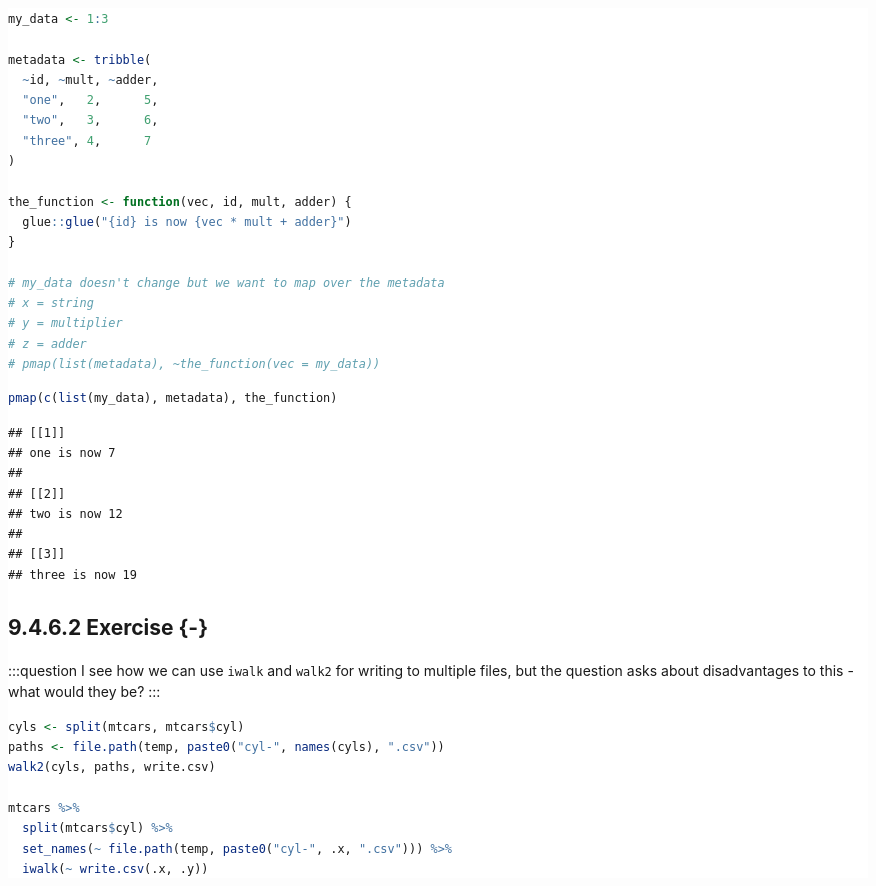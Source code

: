 
```r
my_data <- 1:3

metadata <- tribble(
  ~id, ~mult, ~adder,
  "one",   2,      5,
  "two",   3,      6,
  "three", 4,      7
)

the_function <- function(vec, id, mult, adder) {
  glue::glue("{id} is now {vec * mult + adder}")
}

# my_data doesn't change but we want to map over the metadata
# x = string
# y = multiplier
# z = adder
# pmap(list(metadata), ~the_function(vec = my_data))
```


```r
pmap(c(list(my_data), metadata), the_function)
```

```
## [[1]]
## one is now 7
## 
## [[2]]
## two is now 12
## 
## [[3]]
## three is now 19
```

## 9.4.6.2 Exercise {-}

:::question
I see how we can use `iwalk` and `walk2` for writing to multiple files, but the question asks about disadvantages to this - what would they be?
:::


```r
cyls <- split(mtcars, mtcars$cyl)
paths <- file.path(temp, paste0("cyl-", names(cyls), ".csv"))
walk2(cyls, paths, write.csv)

mtcars %>% 
  split(mtcars$cyl) %>% 
  set_names(~ file.path(temp, paste0("cyl-", .x, ".csv"))) %>% 
  iwalk(~ write.csv(.x, .y))
```
